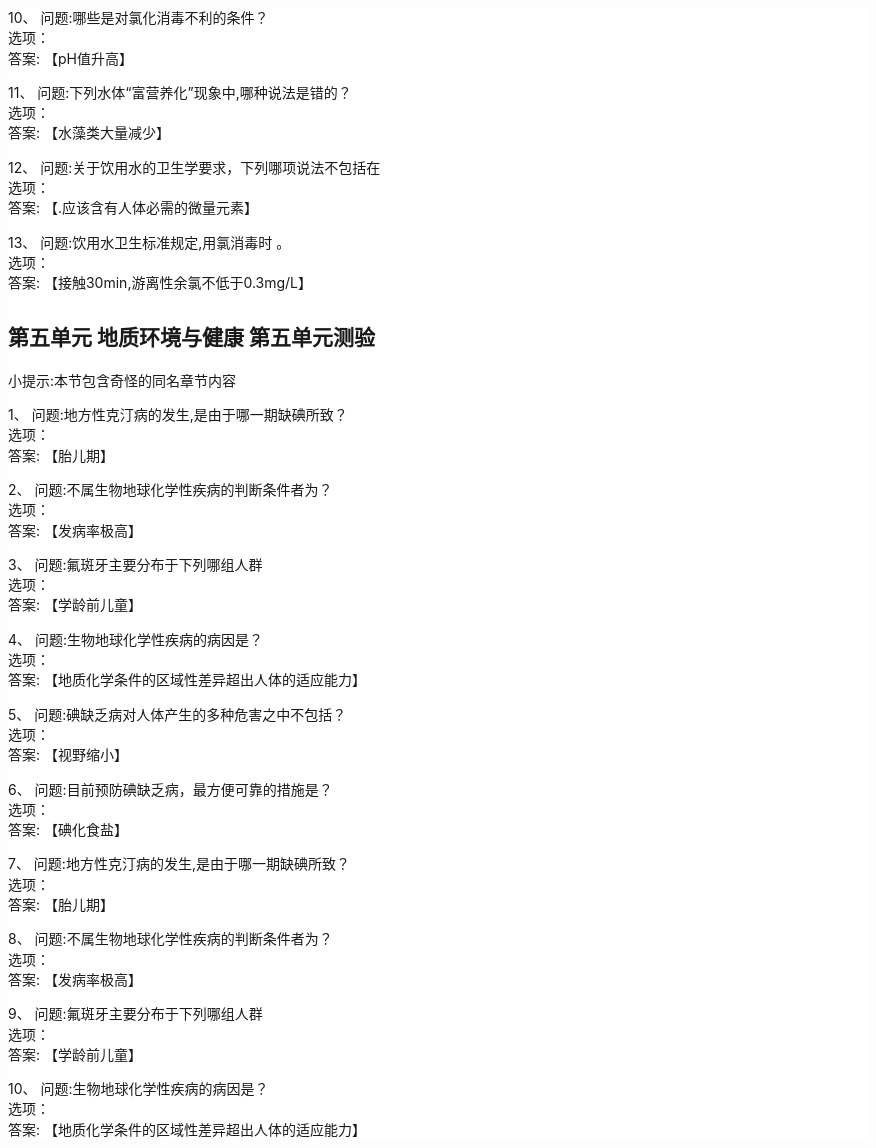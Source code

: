 10、 问题:哪些是对氯化消毒不利的条件？  
选项：  
答案: 【pH值升高】

11、 问题:下列水体“富营养化”现象中,哪种说法是错的？  
选项：  
答案: 【水藻类大量减少】

12、 问题:关于饮用水的卫生学要求，下列哪项说法不包括在  
选项：  
答案: 【.应该含有人体必需的微量元素】

13、 问题:饮用水卫生标准规定,用氯消毒时 。  
选项：  
答案: 【接触30min,游离性余氯不低于0.3mg/L】

## 第五单元 地质环境与健康 第五单元测验

小提示:本节包含奇怪的同名章节内容

1、 问题:地方性克汀病的发生,是由于哪一期缺碘所致？  
选项：  
答案: 【胎儿期】

2、 问题:不属生物地球化学性疾病的判断条件者为？  
选项：  
答案: 【发病率极高】

3、 问题:氟斑牙主要分布于下列哪组人群  
选项：  
答案: 【学龄前儿童】

4、 问题:生物地球化学性疾病的病因是？  
选项：  
答案: 【地质化学条件的区域性差异超出人体的适应能力】

5、 问题:碘缺乏病对人体产生的多种危害之中不包括？  
选项：  
答案: 【视野缩小】

6、 问题:目前预防碘缺乏病，最方便可靠的措施是？  
选项：  
答案: 【碘化食盐】

7、 问题:地方性克汀病的发生,是由于哪一期缺碘所致？  
选项：  
答案: 【胎儿期】

8、 问题:不属生物地球化学性疾病的判断条件者为？  
选项：  
答案: 【发病率极高】

9、 问题:氟斑牙主要分布于下列哪组人群  
选项：  
答案: 【学龄前儿童】

10、 问题:生物地球化学性疾病的病因是？  
选项：  
答案: 【地质化学条件的区域性差异超出人体的适应能力】
